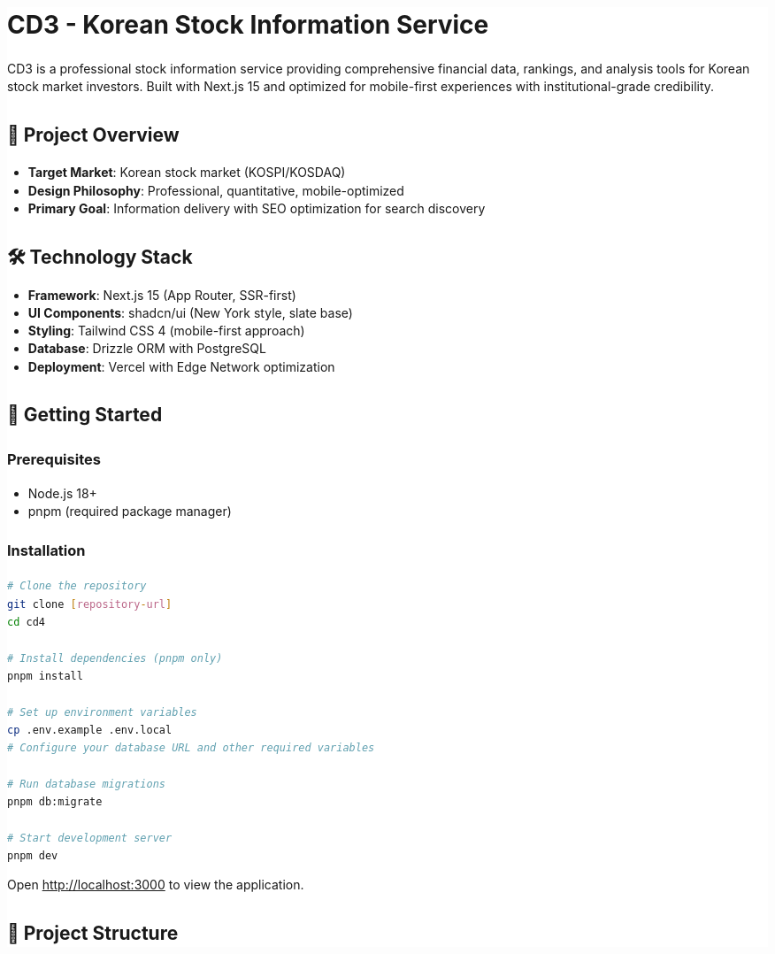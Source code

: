 # CD3 - Korean Stock Information Service

CD3 is a professional stock information service providing comprehensive financial data, rankings, and analysis tools for Korean stock market investors. Built with Next.js 15 and optimized for mobile-first experiences with institutional-grade credibility.

## 🎯 Project Overview

- **Target Market**: Korean stock market (KOSPI/KOSDAQ)
- **Design Philosophy**: Professional, quantitative, mobile-optimized
- **Primary Goal**: Information delivery with SEO optimization for search discovery

## 🛠 Technology Stack

- **Framework**: Next.js 15 (App Router, SSR-first)
- **UI Components**: shadcn/ui (New York style, slate base)
- **Styling**: Tailwind CSS 4 (mobile-first approach)
- **Database**: Drizzle ORM with PostgreSQL
- **Deployment**: Vercel with Edge Network optimization

## 🚀 Getting Started

### Prerequisites

- Node.js 18+
- pnpm (required package manager)

### Installation

```bash
# Clone the repository
git clone [repository-url]
cd cd4

# Install dependencies (pnpm only)
pnpm install

# Set up environment variables
cp .env.example .env.local
# Configure your database URL and other required variables

# Run database migrations
pnpm db:migrate

# Start development server
pnpm dev
```

Open [http://localhost:3000](http://localhost:3000) to view the application.

## 📁 Project Structure
